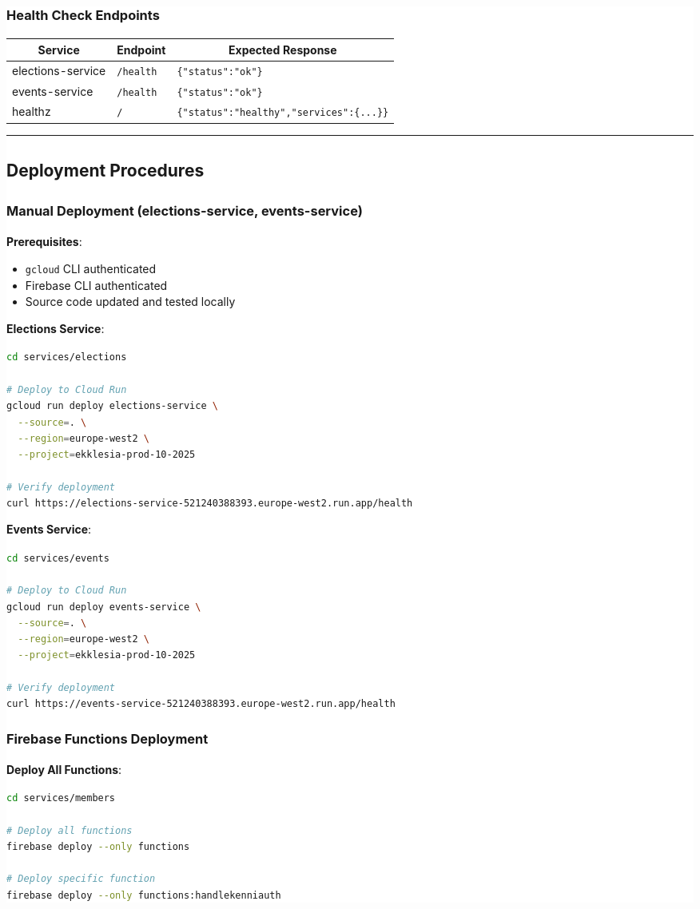 ### Health Check Endpoints

| Service | Endpoint | Expected Response |
|---------|----------|-------------------|
| elections-service | `/health` | `{"status":"ok"}` |
| events-service | `/health` | `{"status":"ok"}` |
| healthz | `/` | `{"status":"healthy","services":{...}}` |

---

## Deployment Procedures

### Manual Deployment (elections-service, events-service)

**Prerequisites**:
- `gcloud` CLI authenticated
- Firebase CLI authenticated
- Source code updated and tested locally

**Elections Service**:
```bash
cd services/elections

# Deploy to Cloud Run
gcloud run deploy elections-service \
  --source=. \
  --region=europe-west2 \
  --project=ekklesia-prod-10-2025

# Verify deployment
curl https://elections-service-521240388393.europe-west2.run.app/health
```

**Events Service**:
```bash
cd services/events

# Deploy to Cloud Run
gcloud run deploy events-service \
  --source=. \
  --region=europe-west2 \
  --project=ekklesia-prod-10-2025

# Verify deployment
curl https://events-service-521240388393.europe-west2.run.app/health
```

### Firebase Functions Deployment

**Deploy All Functions**:
```bash
cd services/members

# Deploy all functions
firebase deploy --only functions

# Deploy specific function
firebase deploy --only functions:handlekenniauth
```
